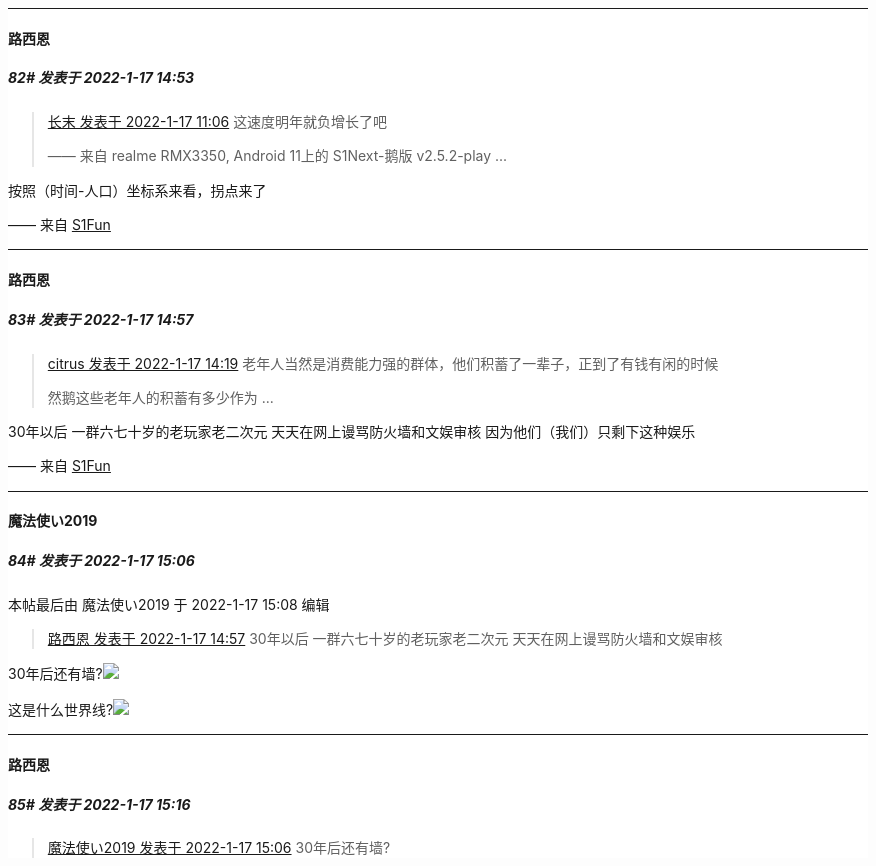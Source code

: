 
*****

####  路西恩  
##### 82#       发表于 2022-1-17 14:53

<blockquote><a href="httphttps://bbs.saraba1st.com/2b/forum.php?mod=redirect&amp;goto=findpost&amp;pid=54320906&amp;ptid=2047766" target="_blank">长末 发表于 2022-1-17 11:06</a>
这速度明年就负增长了吧

—— 来自 realme RMX3350, Android 11上的 S1Next-鹅版 v2.5.2-play ...</blockquote>
按照（时间-人口）坐标系来看，拐点来了

—— 来自 [S1Fun](https://s1fun.koalcat.com)

*****

####  路西恩  
##### 83#       发表于 2022-1-17 14:57

<blockquote><a href="httphttps://bbs.saraba1st.com/2b/forum.php?mod=redirect&amp;goto=findpost&amp;pid=54323636&amp;ptid=2047766" target="_blank">citrus 发表于 2022-1-17 14:19</a>
老年人当然是消费能力强的群体，他们积蓄了一辈子，正到了有钱有闲的时候

然鹅这些老年人的积蓄有多少作为 ...</blockquote>
30年以后
一群六七十岁的老玩家老二次元
天天在网上谩骂防火墙和文娱审核
因为他们（我们）只剩下这种娱乐

—— 来自 [S1Fun](https://s1fun.koalcat.com)



*****

####  魔法使い2019  
##### 84#       发表于 2022-1-17 15:06

 本帖最后由 魔法使い2019 于 2022-1-17 15:08 编辑 
<blockquote><a href="httphttps://bbs.saraba1st.com/2b/forum.php?mod=redirect&amp;goto=findpost&amp;pid=54324101&amp;ptid=2047766" target="_blank">路西恩 发表于 2022-1-17 14:57</a>
30年以后
一群六七十岁的老玩家老二次元
天天在网上谩骂防火墙和文娱审核</blockquote>
30年后还有墙?<img src="https://static.saraba1st.com/image/smiley/face2017/067.png" referrerpolicy="no-referrer">

这是什么世界线?<img src="https://static.saraba1st.com/image/smiley/face2017/067.png" referrerpolicy="no-referrer">

*****

####  路西恩  
##### 85#       发表于 2022-1-17 15:16

<blockquote><a href="httphttps://bbs.saraba1st.com/2b/forum.php?mod=redirect&amp;goto=findpost&amp;pid=54324230&amp;ptid=2047766" target="_blank">魔法使い2019 发表于 2022-1-17 15:06</a>
30年后还有墙?
